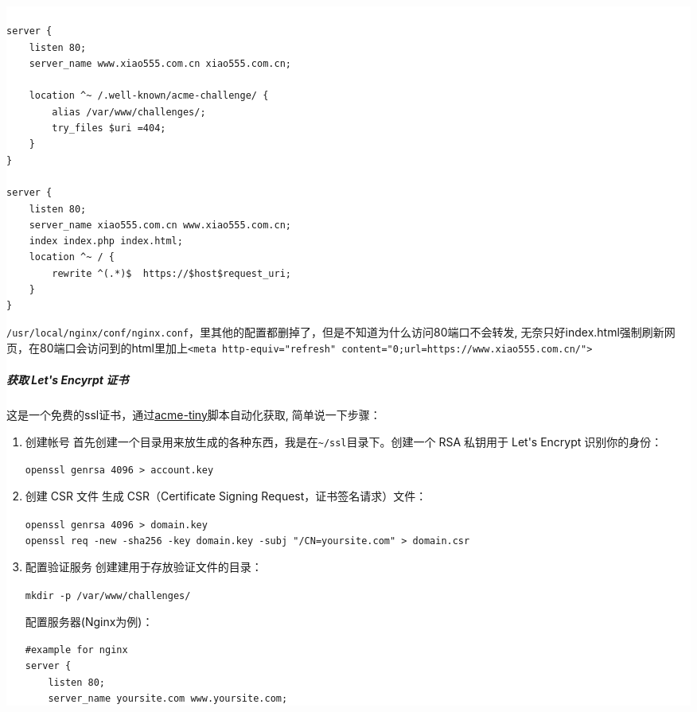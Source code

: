```

server {
    listen 80;
    server_name www.xiao555.com.cn xiao555.com.cn;

    location ^~ /.well-known/acme-challenge/ {
        alias /var/www/challenges/;
        try_files $uri =404;
    }
}

server {
    listen 80;
    server_name xiao555.com.cn www.xiao555.com.cn;
    index index.php index.html;
    location ^~ / {
        rewrite ^(.*)$  https://$host$request_uri;
    }
}
```

`/usr/local/nginx/conf/nginx.conf`，里其他的配置都删掉了，但是不知道为什么访问80端口不会转发, 无奈只好index.html强制刷新网页，在80端口会访问到的html里加上`<meta http-equiv="refresh" content="0;url=https://www.xiao555.com.cn/">`

#####  获取 Let's Encyrpt 证书
这是一个免费的ssl证书，通过[acme-tiny](https://github.com/diafygi/acme-tiny)脚本自动化获取, 简单说一下步骤：
1. 创建帐号
	首先创建一个目录用来放生成的各种东西，我是在`~/ssl`目录下。创建一个 RSA 私钥用于 Let's Encrypt 识别你的身份：

	```
	openssl genrsa 4096 > account.key
	```
2.  创建 CSR 文件
	生成 CSR（Certificate Signing Request，证书签名请求）文件：

	```
	openssl genrsa 4096 > domain.key
	openssl req -new -sha256 -key domain.key -subj "/CN=yoursite.com" > domain.csr
	```
3. 配置验证服务
	创建建用于存放验证文件的目录：

	```
	mkdir -p /var/www/challenges/
	```
	配置服务器(Nginx为例)：

	```
	#example for nginx
	server {
	    listen 80;
	    server_name yoursite.com www.yoursite.com;
